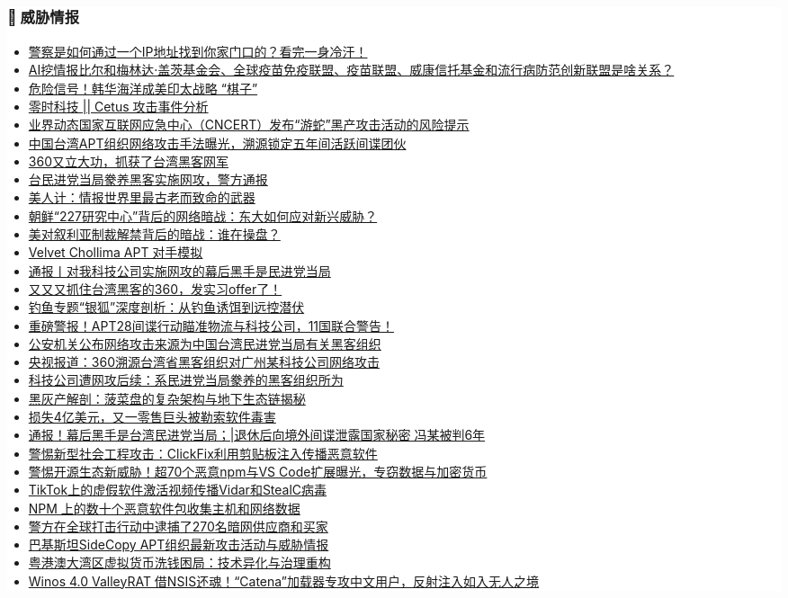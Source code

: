 ### 🎯 威胁情报

* [警察是如何通过一个IP地址找到你家门口的？看完一身冷汗！](https://mp.weixin.qq.com/s?__biz=Mzg3OTUxNTU2NQ==&mid=2247491206&idx=5&sn=281ca5f2342863bc7b417f83e55f61ec)
* [AI挖情报比尔和梅林达·盖茨基金会、全球疫苗免疫联盟、疫苗联盟、威康信托基金和流行病防范创新联盟是啥关系？](https://mp.weixin.qq.com/s?__biz=MzI2MTE0NTE3Mw==&mid=2651150099&idx=1&sn=99465206e3d93101b295677991ff5d3c)
* [危险信号！韩华海洋成美印太战略 “棋子”](https://mp.weixin.qq.com/s?__biz=MzkxMTA3MDk3NA==&mid=2247487673&idx=1&sn=8ac85ee0a0a4a2bb795ac599d639e48d)
* [零时科技 || Cetus 攻击事件分析](https://mp.weixin.qq.com/s?__biz=MzU1OTc2MzE2Mg==&mid=2247489669&idx=1&sn=99f81af368585e9c86e754ab00b8cf63)
* [业界动态国家互联网应急中心（CNCERT）发布“游蛇”黑产攻击活动的风险提示](https://mp.weixin.qq.com/s?__biz=MzA3NzgzNDM0OQ==&mid=2664995073&idx=2&sn=15f1a0e97ce188280568e6ff2a036eff)
* [中国台湾APT组织网络攻击手法曝光，溯源锁定五年间活跃间谍团伙](https://mp.weixin.qq.com/s?__biz=MzI2MDc2MDA4OA==&mid=2247514961&idx=1&sn=87fec6ce42a9507dbe9ac5a69e0f8cd5)
* [360又立大功，抓获了台湾黑客网军](https://mp.weixin.qq.com/s?__biz=MzkwNjY1Mzc0Nw==&mid=2247488935&idx=1&sn=cae20a1b8de3b88b4b4f626385e3c96f)
* [台民进党当局豢养黑客实施网攻，警方通报](https://mp.weixin.qq.com/s?__biz=Mzg2NDc0MjUxMw==&mid=2247486359&idx=1&sn=a0fe2b0e2d865d8e9fe46071a6bcb8ca)
* [美人计：情报世界里最古老而致命的武器](https://mp.weixin.qq.com/s?__biz=MzA3Mjc1MTkwOA==&mid=2650561085&idx=1&sn=019e0d29980767f8ccab8abb1edce7a4)
* [朝鲜“227研究中心”背后的网络暗战：东大如何应对新兴威胁？](https://mp.weixin.qq.com/s?__biz=MzA3Mjc1MTkwOA==&mid=2650561085&idx=2&sn=46e6a96d3d03a979b256b9a8f7fc56c1)
* [美对叙利亚制裁解禁背后的暗战：谁在操盘？](https://mp.weixin.qq.com/s?__biz=MzkwNzM0NzA5MA==&mid=2247508985&idx=1&sn=38e64fd56524c1a999e5338e7c4cf662)
* [Velvet Chollima APT 对手模拟](https://mp.weixin.qq.com/s?__biz=MzAxMjYyMzkwOA==&mid=2247530229&idx=2&sn=ba2f9291956cd54cf79f6503ab7c008e)
* [通报丨对我科技公司实施网攻的幕后黑手是民进党当局](https://mp.weixin.qq.com/s?__biz=MjM5MzMwMDU5NQ==&mid=2649173022&idx=1&sn=8dea4c599a3685fa6c1e3357388a9db4)
* [又又又抓住台湾黑客的360，发实习offer了！](https://mp.weixin.qq.com/s?__biz=MzkzMzcxNTQyNw==&mid=2247487881&idx=1&sn=e4852492843fb605944d1a5e2680c00c)
* [钓鱼专题“银狐”深度剖析：从钓鱼诱饵到远控潜伏](https://mp.weixin.qq.com/s?__biz=MzA5NjMyMDEwNg==&mid=2649286592&idx=1&sn=83b69503cc0297643d5ad38f732fb9c2)
* [重磅警报！APT28间谍行动瞄准物流与科技公司，11国联合警告！](https://mp.weixin.qq.com/s?__biz=Mzg3OTYxODQxNg==&mid=2247486221&idx=1&sn=66f2bd9d0ef7cf68e23014b91114ea84)
* [公安机关公布网络攻击来源为中国台湾民进党当局有关黑客组织](https://mp.weixin.qq.com/s?__biz=MzA5MzE5MDAzOA==&mid=2664243080&idx=1&sn=61bf634aee6db3b4119874b58407353c)
* [央视报道：360溯源台湾省黑客组织对广州某科技公司网络攻击](https://mp.weixin.qq.com/s?__biz=MzA4MTg0MDQ4Nw==&mid=2247580633&idx=1&sn=fa0ff96f2cb740cf2280f1e986fcf0c4)
* [科技公司遭网攻后续：系民进党当局豢养的黑客组织所为](https://mp.weixin.qq.com/s?__biz=Mzk1NzIyODg2OQ==&mid=2247484737&idx=1&sn=ba6477e3d7f6c2aed14b305dbdf37662)
* [黑灰产解剖：菠菜盘的复杂架构与地下生态链揭秘](https://mp.weixin.qq.com/s?__biz=MzIxOTM2MDYwNg==&mid=2247513880&idx=1&sn=ad79f767b9ffcb5a4bc2d4d46e5c4d24)
* [损失4亿美元，又一零售巨头被勒索软件毒害](https://mp.weixin.qq.com/s?__biz=Mzg3NTY0MjIwNg==&mid=2247486061&idx=1&sn=23d31e28edbc6b370f8995cf8659decc)
* [通报！幕后黑手是台湾民进党当局；|退休后向境外间谍泄露国家秘密 冯某被判6年](https://mp.weixin.qq.com/s?__biz=MzAxMjE3ODU3MQ==&mid=2650610878&idx=1&sn=9a94e0ed74ce2a7b2755aab6e14bd392)
* [警惕新型社会工程攻击：ClickFix利用剪贴板注入传播恶意软件](https://mp.weixin.qq.com/s?__biz=MzAxMjE3ODU3MQ==&mid=2650610878&idx=2&sn=42d59c9318c6c55e5bd511e2fbdb5f1f)
* [警惕开源生态新威胁！超70个恶意npm与VS Code扩展曝光，专窃数据与加密货币](https://mp.weixin.qq.com/s?__biz=Mzg4NTg5MDQ0OA==&mid=2247487984&idx=1&sn=6791157b30e719d633c1dfd721ebbbff)
* [TikTok上的虚假软件激活视频传播Vidar和StealC病毒](https://mp.weixin.qq.com/s?__biz=Mzg3OTc0NDcyNQ==&mid=2247493926&idx=1&sn=0663e3df2c2244a70366b2f265e332b5)
* [NPM 上的数十个恶意软件包收集主机和网络数据](https://mp.weixin.qq.com/s?__biz=MzI2NzAwOTg4NQ==&mid=2649795241&idx=3&sn=ce573126946f09d81a5f1d4d824b5698)
* [警方在全球打击行动中逮捕了270名暗网供应商和买家](https://mp.weixin.qq.com/s?__biz=MzIzNDIxODkyMg==&mid=2650086377&idx=1&sn=4645a8ac8616bd3b25ed89c8d5d1d457)
* [巴基斯坦SideCopy APT组织最新攻击活动与威胁情报](https://mp.weixin.qq.com/s?__biz=MzA4ODEyODA3MQ==&mid=2247492163&idx=1&sn=43cd64d93192ed35ef4b22763b07fc4d)
* [粤港澳大湾区虚拟货币洗钱困局：技术异化与治理重构](https://mp.weixin.qq.com/s?__biz=MzIxOTM2MDYwNg==&mid=2247513870&idx=1&sn=8a3e92cd274689973298b53a822e9d74)
* [Winos 4.0 ValleyRAT 借NSIS还魂！“Catena”加载器专攻中文用户，反射注入如入无人之境](https://mp.weixin.qq.com/s?__biz=MzA4NTY4MjAyMQ==&mid=2447900595&idx=1&sn=3b629cea19c6a49a405c29212f7d1144)